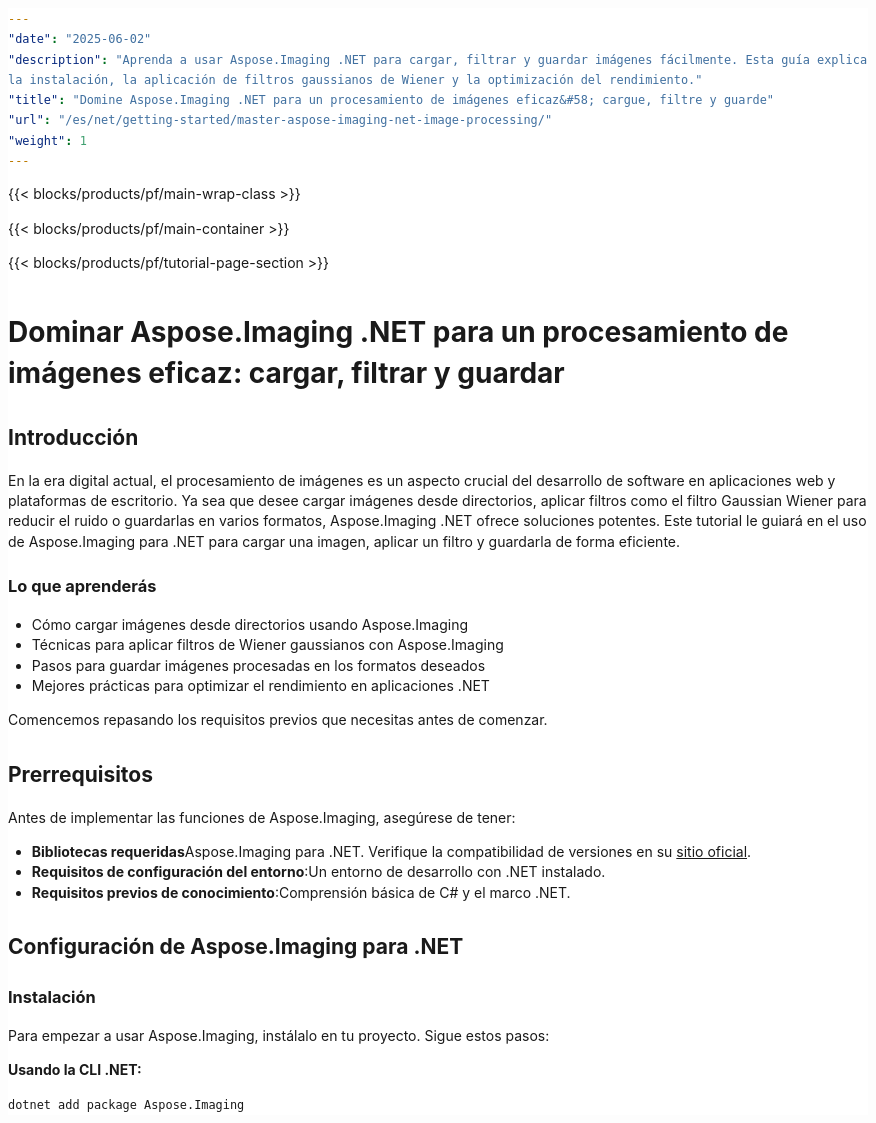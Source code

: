 ```yaml
---
"date": "2025-06-02"
"description": "Aprenda a usar Aspose.Imaging .NET para cargar, filtrar y guardar imágenes fácilmente. Esta guía explica la instalación, la aplicación de filtros gaussianos de Wiener y la optimización del rendimiento."
"title": "Domine Aspose.Imaging .NET para un procesamiento de imágenes eficaz&#58; cargue, filtre y guarde"
"url": "/es/net/getting-started/master-aspose-imaging-net-image-processing/"
"weight": 1
---
```


{{< blocks/products/pf/main-wrap-class >}}

{{< blocks/products/pf/main-container >}}

{{< blocks/products/pf/tutorial-page-section >}}
# Dominar Aspose.Imaging .NET para un procesamiento de imágenes eficaz: cargar, filtrar y guardar

## Introducción
En la era digital actual, el procesamiento de imágenes es un aspecto crucial del desarrollo de software en aplicaciones web y plataformas de escritorio. Ya sea que desee cargar imágenes desde directorios, aplicar filtros como el filtro Gaussian Wiener para reducir el ruido o guardarlas en varios formatos, Aspose.Imaging .NET ofrece soluciones potentes. Este tutorial le guiará en el uso de Aspose.Imaging para .NET para cargar una imagen, aplicar un filtro y guardarla de forma eficiente.

### Lo que aprenderás
- Cómo cargar imágenes desde directorios usando Aspose.Imaging
- Técnicas para aplicar filtros de Wiener gaussianos con Aspose.Imaging
- Pasos para guardar imágenes procesadas en los formatos deseados
- Mejores prácticas para optimizar el rendimiento en aplicaciones .NET

Comencemos repasando los requisitos previos que necesitas antes de comenzar.

## Prerrequisitos
Antes de implementar las funciones de Aspose.Imaging, asegúrese de tener:

- **Bibliotecas requeridas**Aspose.Imaging para .NET. Verifique la compatibilidad de versiones en su [sitio oficial](https://reference.aspose.com/imaging/net/).
- **Requisitos de configuración del entorno**:Un entorno de desarrollo con .NET instalado.
- **Requisitos previos de conocimiento**:Comprensión básica de C# y el marco .NET.

## Configuración de Aspose.Imaging para .NET
### Instalación
Para empezar a usar Aspose.Imaging, instálalo en tu proyecto. Sigue estos pasos:

**Usando la CLI .NET:**
```bash
dotnet add package Aspose.Imaging
```

